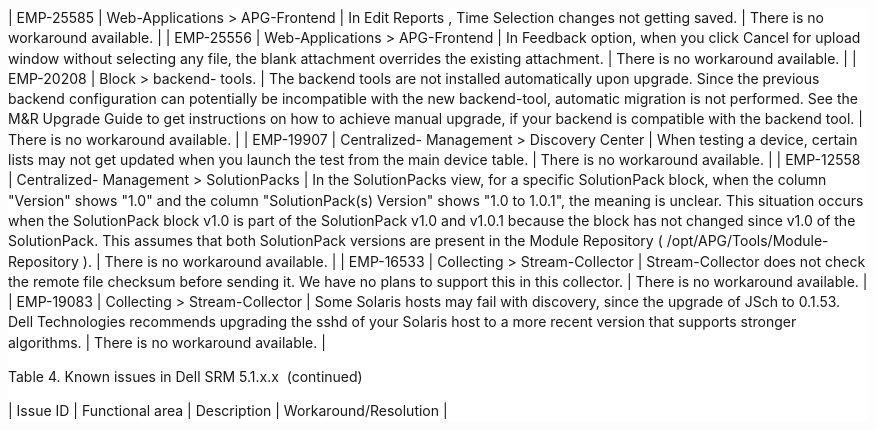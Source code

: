 | EMP-25585  | Web-Applications > APG-Frontend             | In Edit Reports , Time Selection changes not getting saved.                                                                                                                                                                                                                                                                                                                                                                                                                             | There is no workaround available.                                                                                   |
| EMP-25556  | Web-Applications > APG-Frontend             | In Feedback option, when you click Cancel for upload window without selecting any file, the blank attachment overrides the existing attachment.                                                                                                                                                                                                                                                                                                                                         | There is no workaround available.                                                                                   |
| EMP-20208  | Block > backend- tools.                     | The backend tools are not installed automatically upon upgrade. Since the previous backend configuration can potentially be incompatible with the new backend-tool, automatic migration is not performed. See the M&R Upgrade Guide to get instructions on how to achieve manual upgrade, if your backend is compatible with the backend tool.                                                                                                                                          | There is no workaround available.                                                                                   |
| EMP-19907  | Centralized- Management > Discovery Center  | When testing a device, certain lists may not get updated when you launch the test from the main device table.                                                                                                                                                                                                                                                                                                                                                                           | There is no workaround available.                                                                                   |
| EMP-12558  | Centralized- Management > SolutionPacks     | In the SolutionPacks view, for a specific SolutionPack block, when the column "Version" shows "1.0" and the column "SolutionPack(s) Version" shows "1.0 to 1.0.1", the meaning is unclear. This situation occurs when the SolutionPack block v1.0 is part of the SolutionPack v1.0 and v1.0.1 because the block has not changed since v1.0 of the SolutionPack. This assumes that both SolutionPack versions are present in the Module Repository ( /opt/APG/Tools/Module-Repository ). | There is no workaround available.                                                                                   |
| EMP-16533  | Collecting > Stream-Collector               | Stream-Collector does not check the remote file checksum before sending it. We have no plans to support this in this collector.                                                                                                                                                                                                                                                                                                                                                         | There is no workaround available.                                                                                   |
| EMP-19083  | Collecting > Stream-Collector               | Some Solaris hosts may fail with discovery, since the upgrade of JSch to 0.1.53. Dell Technologies recommends upgrading the sshd of your Solaris host to a more recent version that supports stronger algorithms.                                                                                                                                                                                                                                                                       | There is no workaround available.                                                                                   |

Table 4. Known issues in Dell SRM 5.1.x.x  (continued)

| Issue ID   | Functional area                 | Description                                                                                                                                                                                                                                                                                                                                                                                                                                                                                                                                                                                                                                                                                                                                                                                                                                                                                                                                                                                                                                                                                                                                                                      | Workaround/Resolution             |